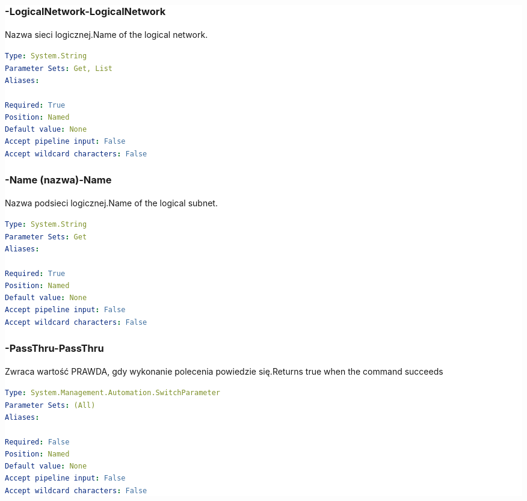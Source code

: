 ### <span data-ttu-id="c3672-124">-LogicalNetwork</span><span class="sxs-lookup"><span data-stu-id="c3672-124">-LogicalNetwork</span></span>
<span data-ttu-id="c3672-125">Nazwa sieci logicznej.</span><span class="sxs-lookup"><span data-stu-id="c3672-125">Name of the logical network.</span></span>

```yaml
Type: System.String
Parameter Sets: Get, List
Aliases:

Required: True
Position: Named
Default value: None
Accept pipeline input: False
Accept wildcard characters: False

```

### <span data-ttu-id="c3672-126">-Name (nazwa)</span><span class="sxs-lookup"><span data-stu-id="c3672-126">-Name</span></span>
<span data-ttu-id="c3672-127">Nazwa podsieci logicznej.</span><span class="sxs-lookup"><span data-stu-id="c3672-127">Name of the logical subnet.</span></span>

```yaml
Type: System.String
Parameter Sets: Get
Aliases:

Required: True
Position: Named
Default value: None
Accept pipeline input: False
Accept wildcard characters: False

```

### <span data-ttu-id="c3672-128">-PassThru</span><span class="sxs-lookup"><span data-stu-id="c3672-128">-PassThru</span></span>
<span data-ttu-id="c3672-129">Zwraca wartość PRAWDA, gdy wykonanie polecenia powiedzie się.</span><span class="sxs-lookup"><span data-stu-id="c3672-129">Returns true when the command succeeds</span></span>

```yaml
Type: System.Management.Automation.SwitchParameter
Parameter Sets: (All)
Aliases:

Required: False
Position: Named
Default value: None
Accept pipeline input: False
Accept wildcard characters: False

```
